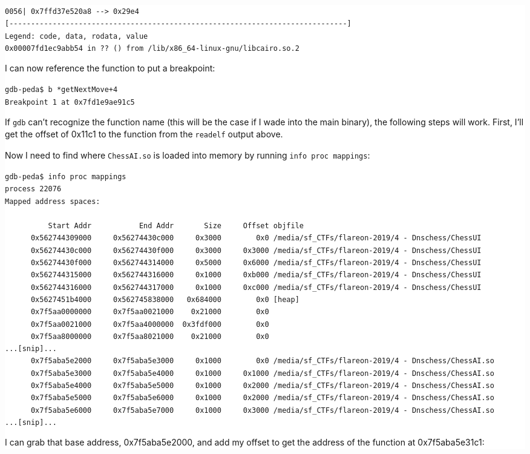     0056| 0x7ffd37e520a8 --> 0x29e4 
    [------------------------------------------------------------------------------]
    Legend: code, data, rodata, value
    0x00007fd1ec9abb54 in ?? () from /lib/x86_64-linux-gnu/libcairo.so.2
    

I can now reference the function to put a breakpoint:

    
    
    gdb-peda$ b *getNextMove+4
    Breakpoint 1 at 0x7fd1e9ae91c5
    

If `gdb` can’t recognize the function name (this will be the case if I wade
into the main binary), the following steps will work. First, I’ll get the
offset of 0x11c1 to the function from the `readelf` output above.

Now I need to find where `ChessAI.so` is loaded into memory by running `info
proc mappings`:

    
    
    gdb-peda$ info proc mappings                                                                                                                                                                                                
    process 22076                                                                                                                                                                                                               
    Mapped address spaces:                                                                                                                                                                                                      
                                                                                                                                                                                                                                
              Start Addr           End Addr       Size     Offset objfile                                                                                                                                                       
          0x562744309000     0x56274430c000     0x3000        0x0 /media/sf_CTFs/flareon-2019/4 - Dnschess/ChessUI                                                                                                              
          0x56274430c000     0x56274430f000     0x3000     0x3000 /media/sf_CTFs/flareon-2019/4 - Dnschess/ChessUI                                                                                                              
          0x56274430f000     0x562744314000     0x5000     0x6000 /media/sf_CTFs/flareon-2019/4 - Dnschess/ChessUI                                                                                                              
          0x562744315000     0x562744316000     0x1000     0xb000 /media/sf_CTFs/flareon-2019/4 - Dnschess/ChessUI                                                                                                              
          0x562744316000     0x562744317000     0x1000     0xc000 /media/sf_CTFs/flareon-2019/4 - Dnschess/ChessUI                                                                                                              
          0x5627451b4000     0x562745838000   0x684000        0x0 [heap]                                                                                                                                                        
          0x7f5aa0000000     0x7f5aa0021000    0x21000        0x0                                                                                                                                                               
          0x7f5aa0021000     0x7f5aa4000000  0x3fdf000        0x0                                                                                                                                                               
          0x7f5aa8000000     0x7f5aa8021000    0x21000        0x0                  
    ...[snip]...
          0x7f5aba5e2000     0x7f5aba5e3000     0x1000        0x0 /media/sf_CTFs/flareon-2019/4 - Dnschess/ChessAI.so                                                                                                           
          0x7f5aba5e3000     0x7f5aba5e4000     0x1000     0x1000 /media/sf_CTFs/flareon-2019/4 - Dnschess/ChessAI.so                                                                                                           
          0x7f5aba5e4000     0x7f5aba5e5000     0x1000     0x2000 /media/sf_CTFs/flareon-2019/4 - Dnschess/ChessAI.so                                                                                                           
          0x7f5aba5e5000     0x7f5aba5e6000     0x1000     0x2000 /media/sf_CTFs/flareon-2019/4 - Dnschess/ChessAI.so                                                                                                           
          0x7f5aba5e6000     0x7f5aba5e7000     0x1000     0x3000 /media/sf_CTFs/flareon-2019/4 - Dnschess/ChessAI.so   
    ...[snip]...
    

I can grab that base address, 0x7f5aba5e2000, and add my offset to get the
address of the function at 0x7f5aba5e31c1:
